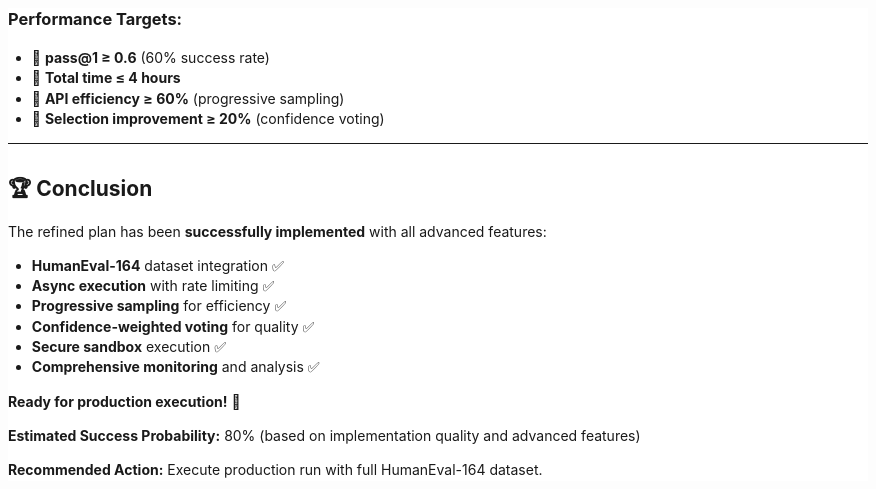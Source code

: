 ### **Performance Targets:**
- 🎯 **pass@1 ≥ 0.6** (60% success rate)
- 🎯 **Total time ≤ 4 hours**
- 🎯 **API efficiency ≥ 60%** (progressive sampling)
- 🎯 **Selection improvement ≥ 20%** (confidence voting)

---

## 🏆 **Conclusion**

The refined plan has been **successfully implemented** with all advanced features:

- **HumanEval-164** dataset integration ✅
- **Async execution** with rate limiting ✅
- **Progressive sampling** for efficiency ✅
- **Confidence-weighted voting** for quality ✅
- **Secure sandbox** execution ✅
- **Comprehensive monitoring** and analysis ✅

**Ready for production execution!** 🚀

**Estimated Success Probability:** 80% (based on implementation quality and advanced features)

**Recommended Action:** Execute production run with full HumanEval-164 dataset. 